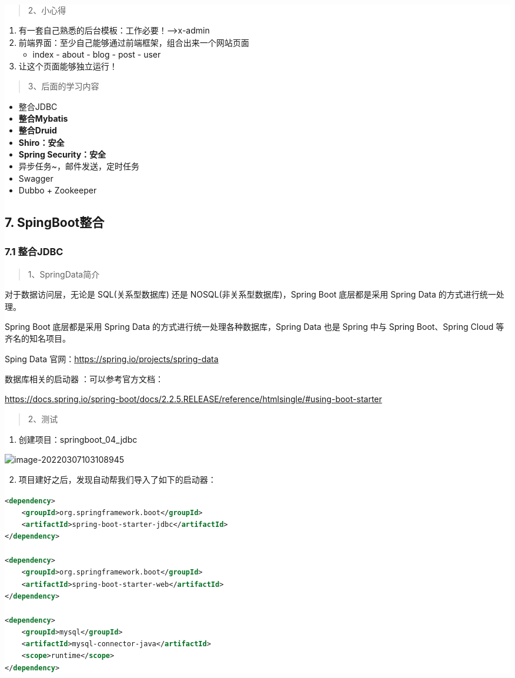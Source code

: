 > 2、小心得

1. 有一套自己熟悉的后台模板：工作必要！——>x-admin
2. 前端界面：至少自己能够通过前端框架，组合出来一个网站页面
   	- index
     		- about
     		- blog
     		- post
     		- user
3. 让这个页面能够独立运行！

> 3、后面的学习内容

* 整合JDBC
* **整合Mybatis**
* **整合Druid**
* **Shiro：安全**
* **Spring Security：安全**
* 异步任务~，邮件发送，定时任务
* Swagger
* Dubbo + Zookeeper



## 7. SpingBoot整合

### 7.1 整合JDBC

> 1、SpringData简介

对于数据访问层，无论是 SQL(关系型数据库) 还是 NOSQL(非关系型数据库)，Spring Boot 底层都是采用 Spring Data 的方式进行统一处理。

Spring Boot 底层都是采用 Spring Data 的方式进行统一处理各种数据库，Spring Data 也是 Spring 中与 Spring Boot、Spring Cloud 等齐名的知名项目。

Sping Data 官网：https://spring.io/projects/spring-data

数据库相关的启动器 ：可以参考官方文档：

https://docs.spring.io/spring-boot/docs/2.2.5.RELEASE/reference/htmlsingle/#using-boot-starter

> 2、测试

1. 创建项目：springboot_04_jdbc

![image-20220307103108945](https://cocochimp-markdown-img.oss-cn-beijing.aliyuncs.com/16_Mybatis-plus/image-20220307103108945.png)

2. 项目建好之后，发现自动帮我们导入了如下的启动器：

~~~xml
<dependency>
    <groupId>org.springframework.boot</groupId>
    <artifactId>spring-boot-starter-jdbc</artifactId>
</dependency>

<dependency>
    <groupId>org.springframework.boot</groupId>
    <artifactId>spring-boot-starter-web</artifactId>
</dependency>

<dependency>
    <groupId>mysql</groupId>
    <artifactId>mysql-connector-java</artifactId>
    <scope>runtime</scope>
</dependency>
~~~
